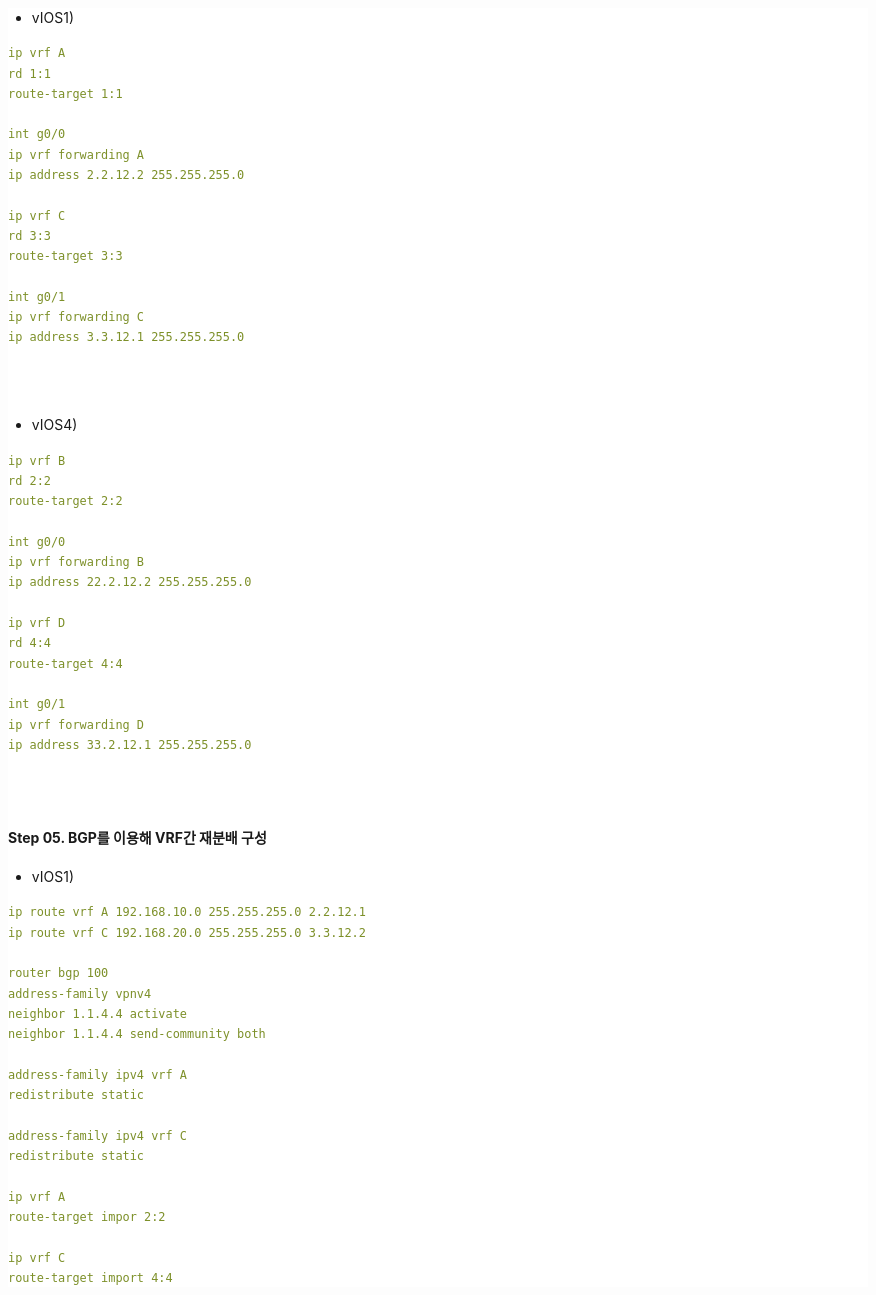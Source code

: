 - vIOS1)<br/>

```yaml
ip vrf A
rd 1:1
route-target 1:1

int g0/0
ip vrf forwarding A
ip address 2.2.12.2 255.255.255.0

ip vrf C
rd 3:3
route-target 3:3

int g0/1
ip vrf forwarding C
ip address 3.3.12.1 255.255.255.0
```

<br/><br/>

- vIOS4)<br/>

```yaml
ip vrf B
rd 2:2
route-target 2:2

int g0/0
ip vrf forwarding B
ip address 22.2.12.2 255.255.255.0

ip vrf D
rd 4:4
route-target 4:4

int g0/1
ip vrf forwarding D
ip address 33.2.12.1 255.255.255.0
```

<br/><br/>

#### Step 05. BGP를 이용해 VRF간 재분배 구성<br/>

- vIOS1)<br/>

```yaml
ip route vrf A 192.168.10.0 255.255.255.0 2.2.12.1
ip route vrf C 192.168.20.0 255.255.255.0 3.3.12.2

router bgp 100
address-family vpnv4
neighbor 1.1.4.4 activate
neighbor 1.1.4.4 send-community both

address-family ipv4 vrf A
redistribute static

address-family ipv4 vrf C
redistribute static

ip vrf A
route-target impor 2:2

ip vrf C
route-target import 4:4
```